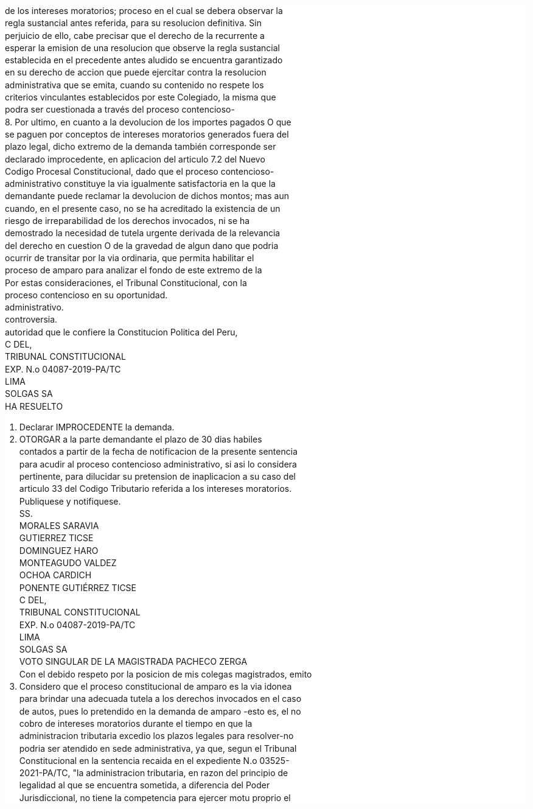 de los intereses moratorios; proceso en el cual se debera observar la  
regla sustancial antes referida, para su resolucion definitiva. Sin  
perjuicio de ello, cabe precisar que el derecho de la recurrente a  
esperar la emision de una resolucion que observe la regla sustancial  
establecida en el precedente antes aludido se encuentra garantizado  
en su derecho de accion que puede ejercitar contra la resolucion  
administrativa que se emita, cuando su contenido no respete los  
criterios vinculantes establecidos por este Colegiado, la misma que  
podra ser cuestionada a través del proceso contencioso-  
8. Por ultimo, en cuanto a la devolucion de los importes pagados O que  
se paguen por conceptos de intereses moratorios generados fuera del  
plazo legal, dicho extremo de la demanda también corresponde ser  
declarado improcedente, en aplicacion del articulo 7.2 del Nuevo  
Codigo Procesal Constitucional, dado que el proceso contencioso-  
administrativo constituye la via igualmente satisfactoria en la que la  
demandante puede reclamar la devolucion de dichos montos; mas aun  
cuando, en el presente caso, no se ha acreditado la existencia de un  
riesgo de irreparabilidad de los derechos invocados, ni se ha  
demostrado la necesidad de tutela urgente derivada de la relevancia  
del derecho en cuestion O de la gravedad de algun dano que podria  
ocurrir de transitar por la via ordinaria, que permita habilitar el  
proceso de amparo para analizar el fondo de este extremo de la  
Por estas consideraciones, el Tribunal Constitucional, con la  
proceso contencioso en su oportunidad.  
administrativo.  
controversia.  
autoridad que le confiere la Constitucion Politica del Peru,  
C DEL,  
TRIBUNAL CONSTITUCIONAL  
EXP. N.o 04087-2019-PA/TC  
LIMA  
SOLGAS SA  
HA RESUELTO  
1. Declarar IMPROCEDENTE la demanda.  
2. OTORGAR a la parte demandante el plazo de 30 dias habiles  
contados a partir de la fecha de notificacion de la presente sentencia  
para acudir al proceso contencioso administrativo, si asi lo considera  
pertinente, para dilucidar su pretension de inaplicacion a su caso del  
articulo 33 del Codigo Tributario referida a los intereses moratorios.  
Publiquese y notifiquese.  
SS.  
MORALES SARAVIA  
GUTIERREZ TICSE  
DOMINGUEZ HARO  
MONTEAGUDO VALDEZ  
OCHOA CARDICH  
PONENTE GUTIÉRREZ TICSE  
C DEL,  
TRIBUNAL CONSTITUCIONAL  
EXP. N.o 04087-2019-PA/TC  
LIMA  
SOLGAS SA  
VOTO SINGULAR DE LA MAGISTRADA PACHECO ZERGA  
Con el debido respeto por la posicion de mis colegas magistrados, emito  
1. Considero que el proceso constitucional de amparo es la via idonea  
para brindar una adecuada tutela a los derechos invocados en el caso  
de autos, pues lo pretendido en la demanda de amparo -esto es, el no  
cobro de intereses moratorios durante el tiempo en que la  
administracion tributaria excedio los plazos legales para resolver-no  
podria ser atendido en sede administrativa, ya que, segun el Tribunal  
Constitucional en la sentencia recaida en el expediente N.o 03525-  
2021-PA/TC, "la administracion tributaria, en razon del principio de  
legalidad al que se encuentra sometida, a diferencia del Poder  
Jurisdiccional, no tiene la competencia para ejercer motu proprio el  